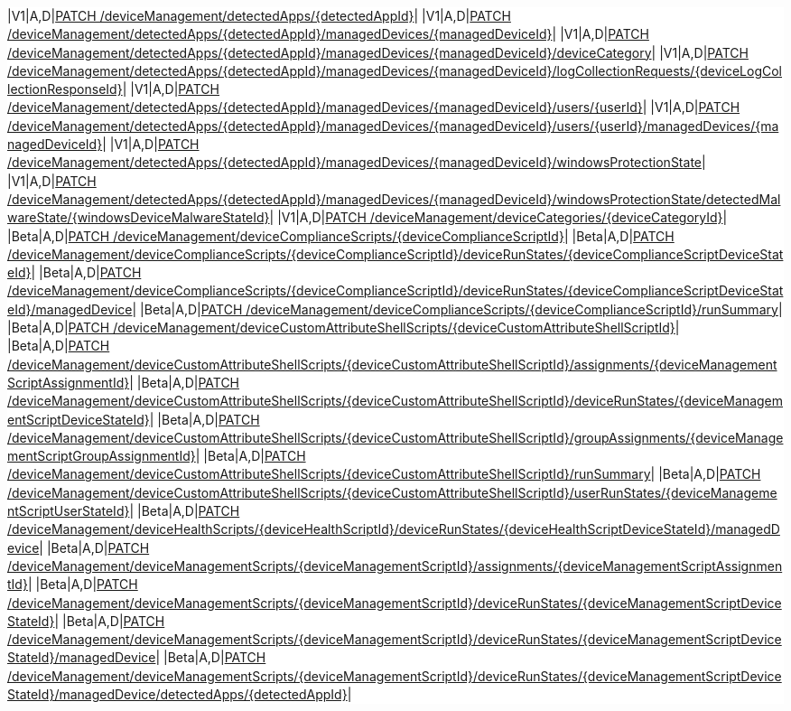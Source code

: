 |V1|A,D|[PATCH /deviceManagement/detectedApps/{detectedAppId}](https://docs.microsoft.com/graph/api/intune-devices-detectedapp-update?view=graph-rest-1.0&tabs=http)|
|V1|A,D|[PATCH /deviceManagement/detectedApps/{detectedAppId}/managedDevices/{managedDeviceId}](https://docs.microsoft.com/graph/api/intune-devices-manageddevice-update?view=graph-rest-1.0&tabs=http)|
|V1|A,D|[PATCH /deviceManagement/detectedApps/{detectedAppId}/managedDevices/{managedDeviceId}/deviceCategory](https://docs.microsoft.com/graph/api/intune-devices-devicecategory-update?view=graph-rest-1.0&tabs=http)|
|V1|A,D|[PATCH /deviceManagement/detectedApps/{detectedAppId}/managedDevices/{managedDeviceId}/logCollectionRequests/{deviceLogCollectionResponseId}](https://docs.microsoft.com/graph/api/intune-devices-devicelogcollectionresponse-update?view=graph-rest-1.0&tabs=http)|
|V1|A,D|[PATCH /deviceManagement/detectedApps/{detectedAppId}/managedDevices/{managedDeviceId}/users/{userId}](https://docs.microsoft.com/graph/api/intune-devices-user-update?view=graph-rest-1.0&tabs=http)|
|V1|A,D|[PATCH /deviceManagement/detectedApps/{detectedAppId}/managedDevices/{managedDeviceId}/users/{userId}/managedDevices/{managedDeviceId}](https://docs.microsoft.com/graph/api/intune-devices-manageddevice-update?view=graph-rest-1.0&tabs=http)|
|V1|A,D|[PATCH /deviceManagement/detectedApps/{detectedAppId}/managedDevices/{managedDeviceId}/windowsProtectionState](https://docs.microsoft.com/graph/api/intune-devices-windowsprotectionstate-update?view=graph-rest-1.0&tabs=http)|
|V1|A,D|[PATCH /deviceManagement/detectedApps/{detectedAppId}/managedDevices/{managedDeviceId}/windowsProtectionState/detectedMalwareState/{windowsDeviceMalwareStateId}](https://docs.microsoft.com/graph/api/intune-devices-windowsdevicemalwarestate-update?view=graph-rest-1.0&tabs=http)|
|V1|A,D|[PATCH /deviceManagement/deviceCategories/{deviceCategoryId}](https://docs.microsoft.com/graph/api/intune-onboarding-devicecategory-update?view=graph-rest-1.0&tabs=http)|
|Beta|A,D|[PATCH /deviceManagement/deviceComplianceScripts/{deviceComplianceScriptId}](https://docs.microsoft.com/graph/api/intune-devices-devicecompliancescript-update?view=graph-rest-beta&tabs=http)|
|Beta|A,D|[PATCH /deviceManagement/deviceComplianceScripts/{deviceComplianceScriptId}/deviceRunStates/{deviceComplianceScriptDeviceStateId}](https://docs.microsoft.com/graph/api/intune-devices-devicecompliancescriptdevicestate-update?view=graph-rest-beta&tabs=http)|
|Beta|A,D|[PATCH /deviceManagement/deviceComplianceScripts/{deviceComplianceScriptId}/deviceRunStates/{deviceComplianceScriptDeviceStateId}/managedDevice](https://docs.microsoft.com/graph/api/intune-devices-manageddevice-update?view=graph-rest-beta&tabs=http)|
|Beta|A,D|[PATCH /deviceManagement/deviceComplianceScripts/{deviceComplianceScriptId}/runSummary](https://docs.microsoft.com/graph/api/intune-devices-devicecompliancescriptrunsummary-update?view=graph-rest-beta&tabs=http)|
|Beta|A,D|[PATCH /deviceManagement/deviceCustomAttributeShellScripts/{deviceCustomAttributeShellScriptId}](https://docs.microsoft.com/graph/api/intune-devices-devicecustomattributeshellscript-update?view=graph-rest-beta&tabs=http)|
|Beta|A,D|[PATCH /deviceManagement/deviceCustomAttributeShellScripts/{deviceCustomAttributeShellScriptId}/assignments/{deviceManagementScriptAssignmentId}](https://docs.microsoft.com/graph/api/intune-devices-devicemanagementscriptassignment-update?view=graph-rest-beta&tabs=http)|
|Beta|A,D|[PATCH /deviceManagement/deviceCustomAttributeShellScripts/{deviceCustomAttributeShellScriptId}/deviceRunStates/{deviceManagementScriptDeviceStateId}](https://docs.microsoft.com/graph/api/intune-devices-devicemanagementscriptdevicestate-update?view=graph-rest-beta&tabs=http)|
|Beta|A,D|[PATCH /deviceManagement/deviceCustomAttributeShellScripts/{deviceCustomAttributeShellScriptId}/groupAssignments/{deviceManagementScriptGroupAssignmentId}](https://docs.microsoft.com/graph/api/intune-devices-devicemanagementscriptgroupassignment-update?view=graph-rest-beta&tabs=http)|
|Beta|A,D|[PATCH /deviceManagement/deviceCustomAttributeShellScripts/{deviceCustomAttributeShellScriptId}/runSummary](https://docs.microsoft.com/graph/api/intune-devices-devicemanagementscriptrunsummary-update?view=graph-rest-beta&tabs=http)|
|Beta|A,D|[PATCH /deviceManagement/deviceCustomAttributeShellScripts/{deviceCustomAttributeShellScriptId}/userRunStates/{deviceManagementScriptUserStateId}](https://docs.microsoft.com/graph/api/intune-devices-devicemanagementscriptuserstate-update?view=graph-rest-beta&tabs=http)|
|Beta|A,D|[PATCH /deviceManagement/deviceHealthScripts/{deviceHealthScriptId}/deviceRunStates/{deviceHealthScriptDeviceStateId}/managedDevice](https://docs.microsoft.com/graph/api/intune-devices-manageddevice-update?view=graph-rest-beta&tabs=http)|
|Beta|A,D|[PATCH /deviceManagement/deviceManagementScripts/{deviceManagementScriptId}/assignments/{deviceManagementScriptAssignmentId}](https://docs.microsoft.com/graph/api/intune-devices-devicemanagementscriptassignment-update?view=graph-rest-beta&tabs=http)|
|Beta|A,D|[PATCH /deviceManagement/deviceManagementScripts/{deviceManagementScriptId}/deviceRunStates/{deviceManagementScriptDeviceStateId}](https://docs.microsoft.com/graph/api/intune-devices-devicemanagementscriptdevicestate-update?view=graph-rest-beta&tabs=http)|
|Beta|A,D|[PATCH /deviceManagement/deviceManagementScripts/{deviceManagementScriptId}/deviceRunStates/{deviceManagementScriptDeviceStateId}/managedDevice](https://docs.microsoft.com/graph/api/intune-devices-manageddevice-update?view=graph-rest-beta&tabs=http)|
|Beta|A,D|[PATCH /deviceManagement/deviceManagementScripts/{deviceManagementScriptId}/deviceRunStates/{deviceManagementScriptDeviceStateId}/managedDevice/detectedApps/{detectedAppId}](https://docs.microsoft.com/graph/api/intune-devices-detectedapp-update?view=graph-rest-beta&tabs=http)|